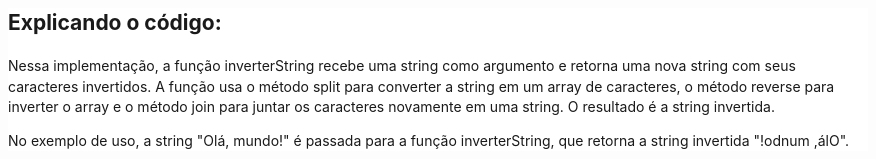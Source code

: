 ## Explicando o código:
Nessa implementação, a função inverterString recebe uma string como argumento e retorna uma nova string com seus caracteres invertidos. A função usa o método split para converter a string em um array de caracteres, o método reverse para inverter o array e o método join para juntar os caracteres novamente em uma string. O resultado é a string invertida.

No exemplo de uso, a string "Olá, mundo!" é passada para a função inverterString, que retorna a string invertida "!odnum ,álO".

